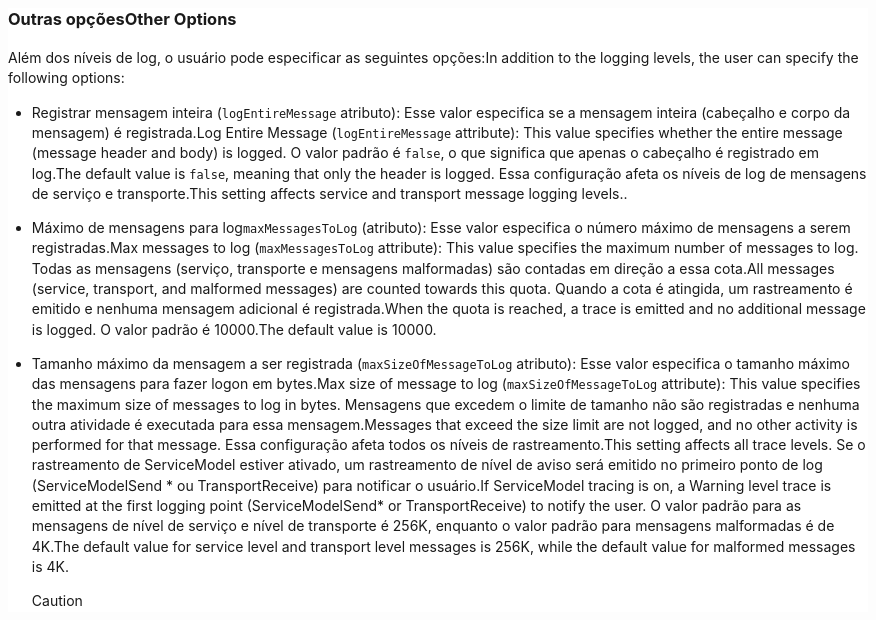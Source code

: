 
### <a name="other-options"></a><span data-ttu-id="2b821-152">Outras opções</span><span class="sxs-lookup"><span data-stu-id="2b821-152">Other Options</span></span>

<span data-ttu-id="2b821-153">Além dos níveis de log, o usuário pode especificar as seguintes opções:</span><span class="sxs-lookup"><span data-stu-id="2b821-153">In addition to the logging levels, the user can specify the following options:</span></span>

- <span data-ttu-id="2b821-154">Registrar mensagem inteira (`logEntireMessage` atributo): Esse valor especifica se a mensagem inteira (cabeçalho e corpo da mensagem) é registrada.</span><span class="sxs-lookup"><span data-stu-id="2b821-154">Log Entire Message (`logEntireMessage` attribute): This value specifies whether the entire message (message header and body) is logged.</span></span> <span data-ttu-id="2b821-155">O valor padrão é `false`, o que significa que apenas o cabeçalho é registrado em log.</span><span class="sxs-lookup"><span data-stu-id="2b821-155">The default value is `false`, meaning that only the header is logged.</span></span> <span data-ttu-id="2b821-156">Essa configuração afeta os níveis de log de mensagens de serviço e transporte.</span><span class="sxs-lookup"><span data-stu-id="2b821-156">This setting affects service and transport message logging levels..</span></span>

- <span data-ttu-id="2b821-157">Máximo de mensagens para log`maxMessagesToLog` (atributo): Esse valor especifica o número máximo de mensagens a serem registradas.</span><span class="sxs-lookup"><span data-stu-id="2b821-157">Max messages to log (`maxMessagesToLog` attribute): This value specifies the maximum number of messages to log.</span></span> <span data-ttu-id="2b821-158">Todas as mensagens (serviço, transporte e mensagens malformadas) são contadas em direção a essa cota.</span><span class="sxs-lookup"><span data-stu-id="2b821-158">All messages (service, transport, and malformed messages) are counted towards this quota.</span></span> <span data-ttu-id="2b821-159">Quando a cota é atingida, um rastreamento é emitido e nenhuma mensagem adicional é registrada.</span><span class="sxs-lookup"><span data-stu-id="2b821-159">When the quota is reached, a trace is emitted and no additional message is logged.</span></span> <span data-ttu-id="2b821-160">O valor padrão é 10000.</span><span class="sxs-lookup"><span data-stu-id="2b821-160">The default value is 10000.</span></span>

- <span data-ttu-id="2b821-161">Tamanho máximo da mensagem a ser registrada (`maxSizeOfMessageToLog` atributo): Esse valor especifica o tamanho máximo das mensagens para fazer logon em bytes.</span><span class="sxs-lookup"><span data-stu-id="2b821-161">Max size of message to log (`maxSizeOfMessageToLog` attribute): This value specifies the maximum size of messages to log in bytes.</span></span> <span data-ttu-id="2b821-162">Mensagens que excedem o limite de tamanho não são registradas e nenhuma outra atividade é executada para essa mensagem.</span><span class="sxs-lookup"><span data-stu-id="2b821-162">Messages that exceed the size limit are not logged, and no other activity is performed for that message.</span></span> <span data-ttu-id="2b821-163">Essa configuração afeta todos os níveis de rastreamento.</span><span class="sxs-lookup"><span data-stu-id="2b821-163">This setting affects all trace levels.</span></span> <span data-ttu-id="2b821-164">Se o rastreamento de ServiceModel estiver ativado, um rastreamento de nível de aviso será emitido no primeiro ponto de log (ServiceModelSend \* ou TransportReceive) para notificar o usuário.</span><span class="sxs-lookup"><span data-stu-id="2b821-164">If ServiceModel tracing is on, a Warning level trace is emitted at the first logging point (ServiceModelSend\* or TransportReceive) to notify the user.</span></span> <span data-ttu-id="2b821-165">O valor padrão para as mensagens de nível de serviço e nível de transporte é 256K, enquanto o valor padrão para mensagens malformadas é de 4K.</span><span class="sxs-lookup"><span data-stu-id="2b821-165">The default value for service level and transport level messages is 256K, while the default value for malformed messages is 4K.</span></span>

  > [!CAUTION]